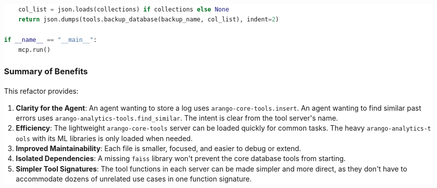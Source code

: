 ```python
    col_list = json.loads(collections) if collections else None
    return json.dumps(tools.backup_database(backup_name, col_list), indent=2)

if __name__ == "__main__":
    mcp.run()
```

### Summary of Benefits

This refactor provides:

1.  **Clarity for the Agent**: An agent wanting to store a log uses `arango-core-tools.insert`. An agent wanting to find similar past errors uses `arango-analytics-tools.find_similar`. The intent is clear from the tool server's name.
2.  **Efficiency**: The lightweight `arango-core-tools` server can be loaded quickly for common tasks. The heavy `arango-analytics-tools` with its ML libraries is only loaded when needed.
3.  **Improved Maintainability**: Each file is smaller, focused, and easier to debug or extend.
4.  **Isolated Dependencies**: A missing `faiss` library won't prevent the core database tools from starting.
5.  **Simpler Tool Signatures**: The tool functions in each server can be made simpler and more direct, as they don't have to accommodate dozens of unrelated use cases in one function signature.